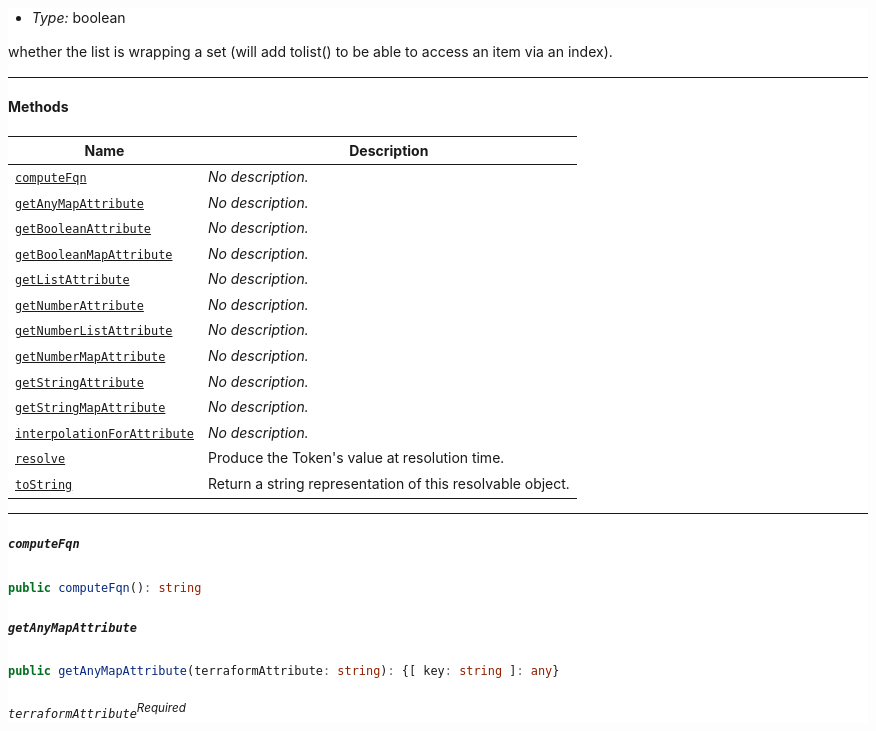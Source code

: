 - *Type:* boolean

whether the list is wrapping a set (will add tolist() to be able to access an item via an index).

---

#### Methods <a name="Methods" id="Methods"></a>

| **Name** | **Description** |
| --- | --- |
| <code><a href="#@ithings/cdktf-provider-openstack.identityUserV3.IdentityUserV3MultiFactorAuthRuleOutputReference.computeFqn">computeFqn</a></code> | *No description.* |
| <code><a href="#@ithings/cdktf-provider-openstack.identityUserV3.IdentityUserV3MultiFactorAuthRuleOutputReference.getAnyMapAttribute">getAnyMapAttribute</a></code> | *No description.* |
| <code><a href="#@ithings/cdktf-provider-openstack.identityUserV3.IdentityUserV3MultiFactorAuthRuleOutputReference.getBooleanAttribute">getBooleanAttribute</a></code> | *No description.* |
| <code><a href="#@ithings/cdktf-provider-openstack.identityUserV3.IdentityUserV3MultiFactorAuthRuleOutputReference.getBooleanMapAttribute">getBooleanMapAttribute</a></code> | *No description.* |
| <code><a href="#@ithings/cdktf-provider-openstack.identityUserV3.IdentityUserV3MultiFactorAuthRuleOutputReference.getListAttribute">getListAttribute</a></code> | *No description.* |
| <code><a href="#@ithings/cdktf-provider-openstack.identityUserV3.IdentityUserV3MultiFactorAuthRuleOutputReference.getNumberAttribute">getNumberAttribute</a></code> | *No description.* |
| <code><a href="#@ithings/cdktf-provider-openstack.identityUserV3.IdentityUserV3MultiFactorAuthRuleOutputReference.getNumberListAttribute">getNumberListAttribute</a></code> | *No description.* |
| <code><a href="#@ithings/cdktf-provider-openstack.identityUserV3.IdentityUserV3MultiFactorAuthRuleOutputReference.getNumberMapAttribute">getNumberMapAttribute</a></code> | *No description.* |
| <code><a href="#@ithings/cdktf-provider-openstack.identityUserV3.IdentityUserV3MultiFactorAuthRuleOutputReference.getStringAttribute">getStringAttribute</a></code> | *No description.* |
| <code><a href="#@ithings/cdktf-provider-openstack.identityUserV3.IdentityUserV3MultiFactorAuthRuleOutputReference.getStringMapAttribute">getStringMapAttribute</a></code> | *No description.* |
| <code><a href="#@ithings/cdktf-provider-openstack.identityUserV3.IdentityUserV3MultiFactorAuthRuleOutputReference.interpolationForAttribute">interpolationForAttribute</a></code> | *No description.* |
| <code><a href="#@ithings/cdktf-provider-openstack.identityUserV3.IdentityUserV3MultiFactorAuthRuleOutputReference.resolve">resolve</a></code> | Produce the Token's value at resolution time. |
| <code><a href="#@ithings/cdktf-provider-openstack.identityUserV3.IdentityUserV3MultiFactorAuthRuleOutputReference.toString">toString</a></code> | Return a string representation of this resolvable object. |

---

##### `computeFqn` <a name="computeFqn" id="@ithings/cdktf-provider-openstack.identityUserV3.IdentityUserV3MultiFactorAuthRuleOutputReference.computeFqn"></a>

```typescript
public computeFqn(): string
```

##### `getAnyMapAttribute` <a name="getAnyMapAttribute" id="@ithings/cdktf-provider-openstack.identityUserV3.IdentityUserV3MultiFactorAuthRuleOutputReference.getAnyMapAttribute"></a>

```typescript
public getAnyMapAttribute(terraformAttribute: string): {[ key: string ]: any}
```

###### `terraformAttribute`<sup>Required</sup> <a name="terraformAttribute" id="@ithings/cdktf-provider-openstack.identityUserV3.IdentityUserV3MultiFactorAuthRuleOutputReference.getAnyMapAttribute.parameter.terraformAttribute"></a>
